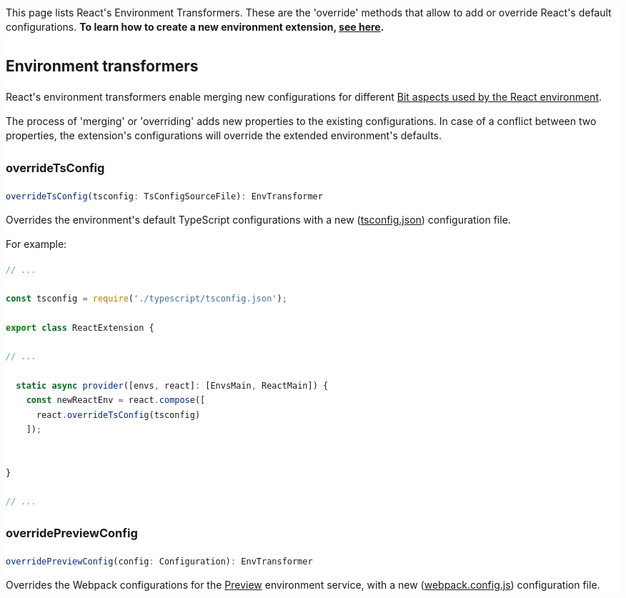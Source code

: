 This page lists React's Environment Transformers. These are the 'override' methods that allow to add or override React's default configurations.
**To learn how to create a new environment extension, [see here](/building-with-bit/environments).**

## Environment transformers

React's environment transformers enable merging new configurations for different [Bit aspects used by the React environment](/building-with-bit/environments).

The process of 'merging' or 'overriding' adds new properties to the existing configurations. In case of a conflict between two properties, the extension's configurations will override the extended environment's defaults.

### overrideTsConfig

```ts
overrideTsConfig(tsconfig: TsConfigSourceFile): EnvTransformer
```

Overrides the environment's default TypeScript configurations with a new ([tsconfig.json](https://www.typescriptlang.org/handbook/tsconfig-json.html)) configuration file.

For example:

```ts
// ...

const tsconfig = require('./typescript/tsconfig.json');

export class ReactExtension {

// ...

  static async provider([envs, react]: [EnvsMain, ReactMain]) {
    const newReactEnv = react.compose([
      react.overrideTsConfig(tsconfig)
    ]);


}

// ...
```

### overridePreviewConfig

```ts
overridePreviewConfig(config: Configuration): EnvTransformer
```

Overrides the Webpack configurations for the [Preview](/building-with-bit/environments#preview) environment service, with a new ([webpack.config.js](https://webpack.js.org/configuration/)) configuration file.
